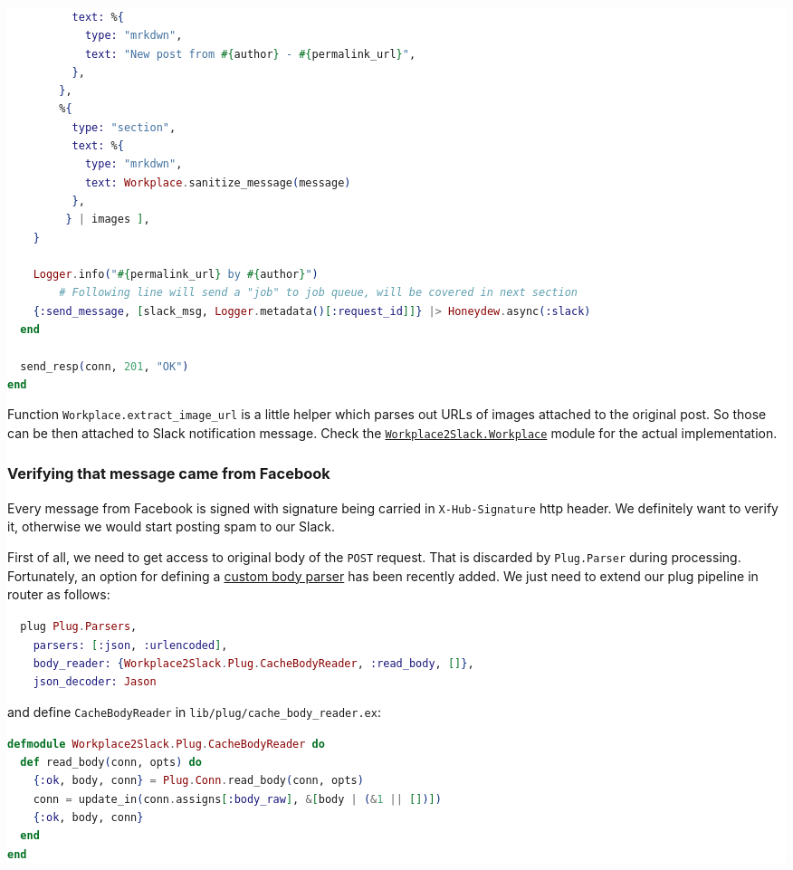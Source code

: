 ```elixir
          text: %{
            type: "mrkdwn",
            text: "New post from #{author} - #{permalink_url}",
          },
        },
        %{
          type: "section",
          text: %{
            type: "mrkdwn",
            text: Workplace.sanitize_message(message)
          },
         } | images ],
    }

    Logger.info("#{permalink_url} by #{author}")
		# Following line will send a "job" to job queue, will be covered in next section
    {:send_message, [slack_msg, Logger.metadata()[:request_id]]} |> Honeydew.async(:slack)
  end

  send_resp(conn, 201, "OK")
end
```

Function `Workplace.extract_image_url` is a little helper which parses out URLs of images attached to the original post. So those can be then attached to Slack notification message. Check the [`Workplace2Slack.Workplace`](https://github.com/bobek/workplace2slack/blob/master/lib/workplace2slack/workplace.ex) module for the actual implementation.

### Verifying that message came from Facebook

Every message from Facebook is signed with signature being carried in `X-Hub-Signature` http header. We definitely want to verify it, otherwise we would start posting spam to our Slack.

First of all, we need to get access to original body of the `POST` request. That is discarded by `Plug.Parser` during processing. Fortunately, an option for defining a [custom body parser](https://hexdocs.pm/plug/Plug.Parsers.html#module-custom-body-reader) has been recently added. We just need to extend our plug pipeline in router as follows:

```elixir
  plug Plug.Parsers,
    parsers: [:json, :urlencoded],
    body_reader: {Workplace2Slack.Plug.CacheBodyReader, :read_body, []},
    json_decoder: Jason
```

and define `CacheBodyReader` in `lib/plug/cache_body_reader.ex`:

```elixir
defmodule Workplace2Slack.Plug.CacheBodyReader do
  def read_body(conn, opts) do
    {:ok, body, conn} = Plug.Conn.read_body(conn, opts)
    conn = update_in(conn.assigns[:body_raw], &[body | (&1 || [])])
    {:ok, body, conn}
  end
end
```
